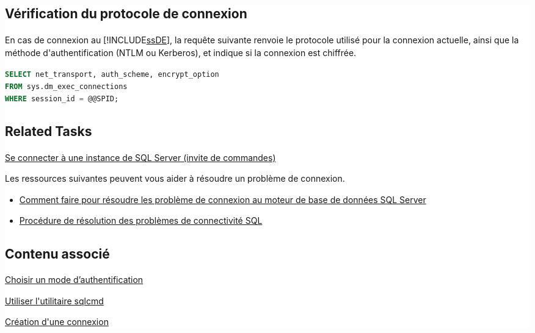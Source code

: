 ## <a name="verifying-your-connection-protocol"></a>Vérification du protocole de connexion  
 En cas de connexion au [!INCLUDE[ssDE](../../includes/ssde-md.md)], la requête suivante renvoie le protocole utilisé pour la connexion actuelle, ainsi que la méthode d'authentification (NTLM ou Kerberos), et indique si la connexion est chiffrée.  
  
```sql  
SELECT net_transport, auth_scheme, encrypt_option   
FROM sys.dm_exec_connections   
WHERE session_id = @@SPID;  
```  
  
## <a name="related-tasks"></a>Related Tasks  
 [Se connecter à une instance de SQL Server &#40;invite de commandes&#41;](../../database-engine/configure-windows/log-in-to-an-instance-of-sql-server-command-prompt.md)  
  
 Les ressources suivantes peuvent vous aider à résoudre un problème de connexion.  
  
-   [Comment faire pour résoudre les problème de connexion au moteur de base de données SQL Server](http://social.technet.microsoft.com/wiki/contents/articles/how-to-troubleshoot-connecting-to-the-sql-server-database-engine.aspx)  
  
-   [Procédure de résolution des problèmes de connectivité SQL](http://blogs.msdn.com/b/sql_protocols/archive/2008/04/30/steps-to-troubleshoot-connectivity-issues.aspx)  
  
## <a name="related-content"></a>Contenu associé  
 [Choisir un mode d’authentification](../../relational-databases/security/choose-an-authentication-mode.md)  
  
 [Utiliser l'utilitaire sqlcmd](../../relational-databases/scripting/sqlcmd-use-the-utility.md)  
  
 [Création d'une connexion](../../t-sql/lesson-2-1-creating-a-login.md)  
  
  

